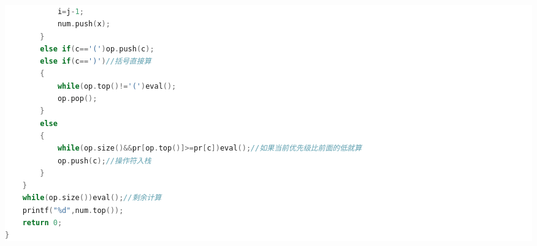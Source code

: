 ```cpp
            i=j-1;
            num.push(x);
        }
        else if(c=='(')op.push(c);
        else if(c==')')//括号直接算
        {
            while(op.top()!='(')eval();
            op.pop();
        }
        else
        {
            while(op.size()&&pr[op.top()]>=pr[c])eval();//如果当前优先级比前面的低就算
            op.push(c);//操作符入栈
        }
    }
    while(op.size())eval();//剩余计算
    printf("%d",num.top());
    return 0;
}

```

